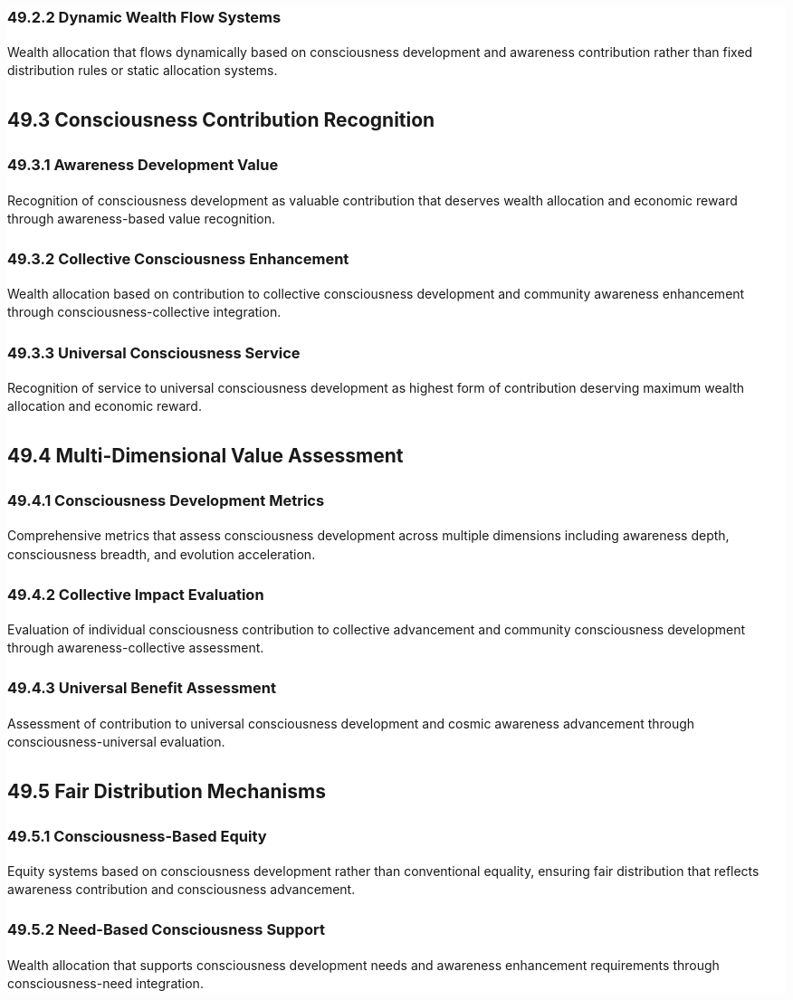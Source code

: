 ### 49.2.2 Dynamic Wealth Flow Systems

Wealth allocation that flows dynamically based on consciousness development and awareness contribution rather than fixed distribution rules or static allocation systems.

## 49.3 Consciousness Contribution Recognition

### 49.3.1 Awareness Development Value

Recognition of consciousness development as valuable contribution that deserves wealth allocation and economic reward through awareness-based value recognition.

### 49.3.2 Collective Consciousness Enhancement

Wealth allocation based on contribution to collective consciousness development and community awareness enhancement through consciousness-collective integration.

### 49.3.3 Universal Consciousness Service

Recognition of service to universal consciousness development as highest form of contribution deserving maximum wealth allocation and economic reward.

## 49.4 Multi-Dimensional Value Assessment

### 49.4.1 Consciousness Development Metrics

Comprehensive metrics that assess consciousness development across multiple dimensions including awareness depth, consciousness breadth, and evolution acceleration.

### 49.4.2 Collective Impact Evaluation

Evaluation of individual consciousness contribution to collective advancement and community consciousness development through awareness-collective assessment.

### 49.4.3 Universal Benefit Assessment

Assessment of contribution to universal consciousness development and cosmic awareness advancement through consciousness-universal evaluation.

## 49.5 Fair Distribution Mechanisms

### 49.5.1 Consciousness-Based Equity

Equity systems based on consciousness development rather than conventional equality, ensuring fair distribution that reflects awareness contribution and consciousness advancement.

### 49.5.2 Need-Based Consciousness Support

Wealth allocation that supports consciousness development needs and awareness enhancement requirements through consciousness-need integration.
